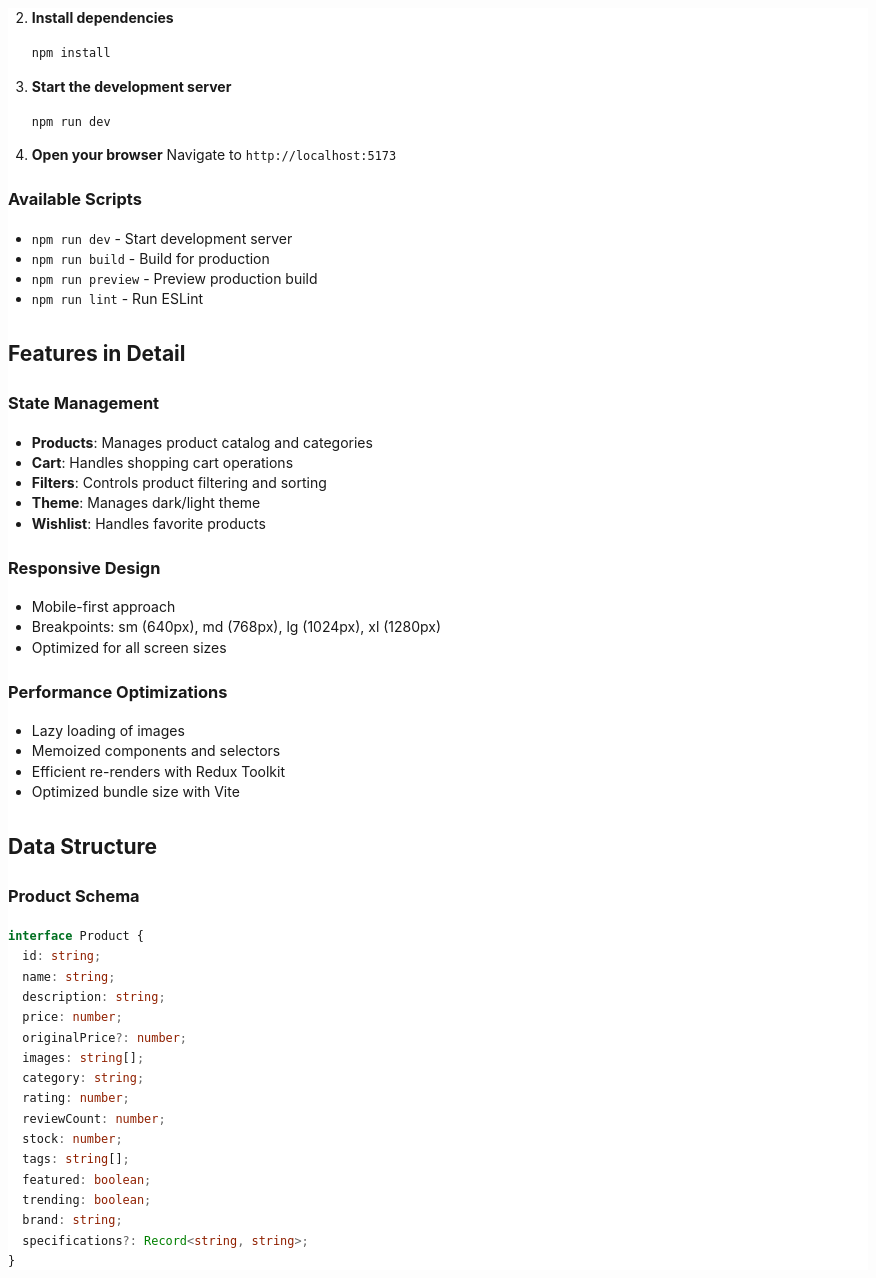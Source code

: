2. **Install dependencies**
   ```bash
   npm install
   ```

3. **Start the development server**
   ```bash
   npm run dev
   ```

4. **Open your browser**
   Navigate to `http://localhost:5173`

### Available Scripts

- `npm run dev` - Start development server
- `npm run build` - Build for production
- `npm run preview` - Preview production build
- `npm run lint` - Run ESLint

## Features in Detail

### State Management
- **Products**: Manages product catalog and categories
- **Cart**: Handles shopping cart operations
- **Filters**: Controls product filtering and sorting
- **Theme**: Manages dark/light theme
- **Wishlist**: Handles favorite products

### Responsive Design
- Mobile-first approach
- Breakpoints: sm (640px), md (768px), lg (1024px), xl (1280px)
- Optimized for all screen sizes

### Performance Optimizations
- Lazy loading of images
- Memoized components and selectors
- Efficient re-renders with Redux Toolkit
- Optimized bundle size with Vite

## Data Structure

### Product Schema
```typescript
interface Product {
  id: string;
  name: string;
  description: string;
  price: number;
  originalPrice?: number;
  images: string[];
  category: string;
  rating: number;
  reviewCount: number;
  stock: number;
  tags: string[];
  featured: boolean;
  trending: boolean;
  brand: string;
  specifications?: Record<string, string>;
}
```
